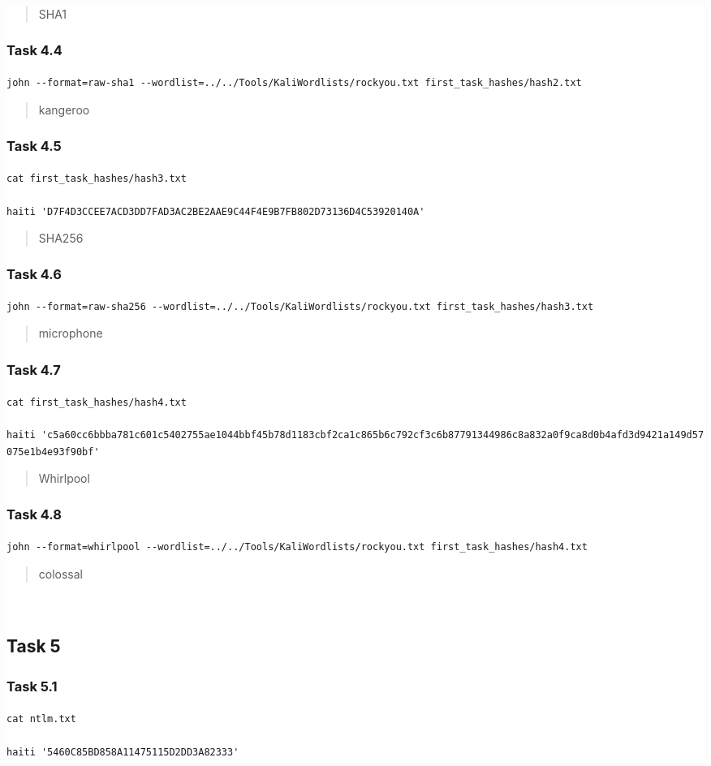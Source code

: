 > SHA1

### Task 4.4

```shell
john --format=raw-sha1 --wordlist=../../Tools/KaliWordlists/rockyou.txt first_task_hashes/hash2.txt
```

> kangeroo

### Task 4.5

```shell
cat first_task_hashes/hash3.txt

haiti 'D7F4D3CCEE7ACD3DD7FAD3AC2BE2AAE9C44F4E9B7FB802D73136D4C53920140A'
```

> SHA256

### Task 4.6

```shell
john --format=raw-sha256 --wordlist=../../Tools/KaliWordlists/rockyou.txt first_task_hashes/hash3.txt
```

> microphone

### Task 4.7

```shell
cat first_task_hashes/hash4.txt

haiti 'c5a60cc6bbba781c601c5402755ae1044bbf45b78d1183cbf2ca1c865b6c792cf3c6b87791344986c8a832a0f9ca8d0b4afd3d9421a149d57075e1b4e93f90bf'
```

> Whirlpool

### Task 4.8

```shell
john --format=whirlpool --wordlist=../../Tools/KaliWordlists/rockyou.txt first_task_hashes/hash4.txt
```

> colossal

<br>

## Task 5

### Task 5.1

```shell
cat ntlm.txt

haiti '5460C85BD858A11475115D2DD3A82333'
```

